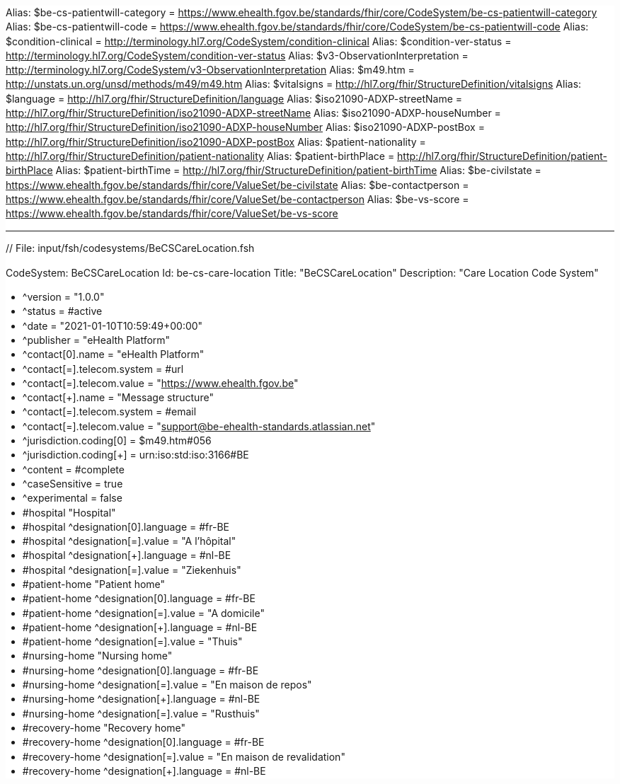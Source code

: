 Alias: $be-cs-patientwill-category = https://www.ehealth.fgov.be/standards/fhir/core/CodeSystem/be-cs-patientwill-category
Alias: $be-cs-patientwill-code = https://www.ehealth.fgov.be/standards/fhir/core/CodeSystem/be-cs-patientwill-code
Alias: $condition-clinical = http://terminology.hl7.org/CodeSystem/condition-clinical
Alias: $condition-ver-status = http://terminology.hl7.org/CodeSystem/condition-ver-status
Alias: $v3-ObservationInterpretation = http://terminology.hl7.org/CodeSystem/v3-ObservationInterpretation
Alias: $m49.htm = http://unstats.un.org/unsd/methods/m49/m49.htm
Alias: $vitalsigns = http://hl7.org/fhir/StructureDefinition/vitalsigns
Alias: $language = http://hl7.org/fhir/StructureDefinition/language
Alias: $iso21090-ADXP-streetName = http://hl7.org/fhir/StructureDefinition/iso21090-ADXP-streetName
Alias: $iso21090-ADXP-houseNumber = http://hl7.org/fhir/StructureDefinition/iso21090-ADXP-houseNumber
Alias: $iso21090-ADXP-postBox = http://hl7.org/fhir/StructureDefinition/iso21090-ADXP-postBox
Alias: $patient-nationality = http://hl7.org/fhir/StructureDefinition/patient-nationality
Alias: $patient-birthPlace = http://hl7.org/fhir/StructureDefinition/patient-birthPlace
Alias: $patient-birthTime = http://hl7.org/fhir/StructureDefinition/patient-birthTime
Alias: $be-civilstate = https://www.ehealth.fgov.be/standards/fhir/core/ValueSet/be-civilstate
Alias: $be-contactperson = https://www.ehealth.fgov.be/standards/fhir/core/ValueSet/be-contactperson
Alias: $be-vs-score = https://www.ehealth.fgov.be/standards/fhir/core/ValueSet/be-vs-score

---

// File: input/fsh/codesystems/BeCSCareLocation.fsh

CodeSystem: BeCSCareLocation
Id: be-cs-care-location
Title: "BeCSCareLocation"
Description: "Care Location Code System"
* ^version = "1.0.0"
* ^status = #active
* ^date = "2021-01-10T10:59:49+00:00"
* ^publisher = "eHealth Platform"
* ^contact[0].name = "eHealth Platform"
* ^contact[=].telecom.system = #url
* ^contact[=].telecom.value = "https://www.ehealth.fgov.be"
* ^contact[+].name = "Message structure"
* ^contact[=].telecom.system = #email
* ^contact[=].telecom.value = "support@be-ehealth-standards.atlassian.net"
* ^jurisdiction.coding[0] = $m49.htm#056
* ^jurisdiction.coding[+] = urn:iso:std:iso:3166#BE
* ^content = #complete
* ^caseSensitive = true
* ^experimental = false
* #hospital "Hospital"
* #hospital ^designation[0].language = #fr-BE
* #hospital ^designation[=].value = "A l’hôpital"
* #hospital ^designation[+].language = #nl-BE
* #hospital ^designation[=].value = "Ziekenhuis"
* #patient-home "Patient home"
* #patient-home ^designation[0].language = #fr-BE
* #patient-home ^designation[=].value = "A domicile"
* #patient-home ^designation[+].language = #nl-BE
* #patient-home ^designation[=].value = "Thuis"
* #nursing-home "Nursing home"
* #nursing-home ^designation[0].language = #fr-BE
* #nursing-home ^designation[=].value = "En maison de repos"
* #nursing-home ^designation[+].language = #nl-BE
* #nursing-home ^designation[=].value = "Rusthuis"
* #recovery-home "Recovery home"
* #recovery-home ^designation[0].language = #fr-BE
* #recovery-home ^designation[=].value = "En maison de revalidation"
* #recovery-home ^designation[+].language = #nl-BE